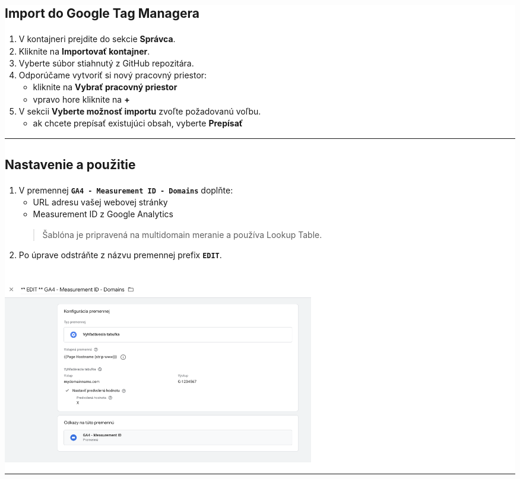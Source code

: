
## Import do Google Tag Managera  
1. V kontajneri prejdite do sekcie **Správca**.  
2. Kliknite na **Importovať kontajner**.  
3. Vyberte súbor stiahnutý z GitHub repozitára.  
4. Odporúčame vytvoriť si nový pracovný priestor:  
   - kliknite na **Vybrať pracovný priestor**  
   - vpravo hore kliknite na **+**  
5. V sekcii **Vyberte možnosť importu** zvoľte požadovanú voľbu.  
   - ak chcete prepísať existujúci obsah, vyberte **Prepísať**  

---

## Nastavenie a použitie  
1. V premennej **`GA4 - Measurement ID - Domains`** doplňte:  
   - URL adresu vašej webovej stránky  
   - Measurement ID z Google Analytics  
   > Šablóna je pripravená na multidomain meranie a používa Lookup Table.  
2. Po úprave odstráňte z názvu premennej prefix **`EDIT`**.  

<br>
<img src="images/ga4_basic_measurement_id_domains.png" alt="GA4 – Measurement ID – Domains" width="60%">
<br>

---
